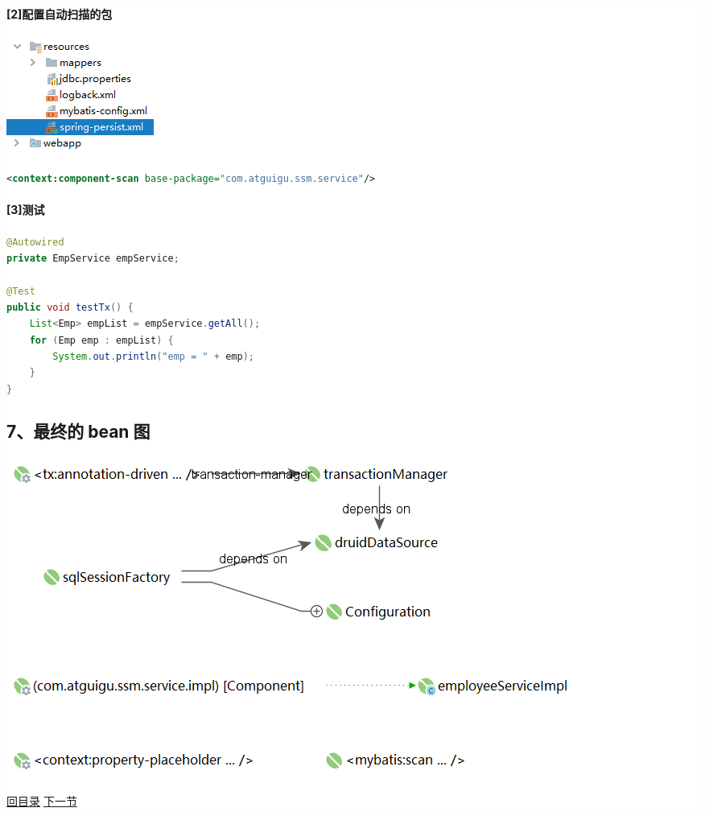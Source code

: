 

#### [2]配置自动扫描的包

![./images](./images/img006.png)

```xml
<context:component-scan base-package="com.atguigu.ssm.service"/>
```



#### [3]测试

```java
@Autowired
private EmpService empService;
 
@Test
public void testTx() {
    List<Emp> empList = empService.getAll();
    for (Emp emp : empList) {
        System.out.println("emp = " + emp);
    }
}
```



## 7、最终的 bean 图

![images](./images/img023.png)



[回目录](index.html) [下一节](verse02.html)